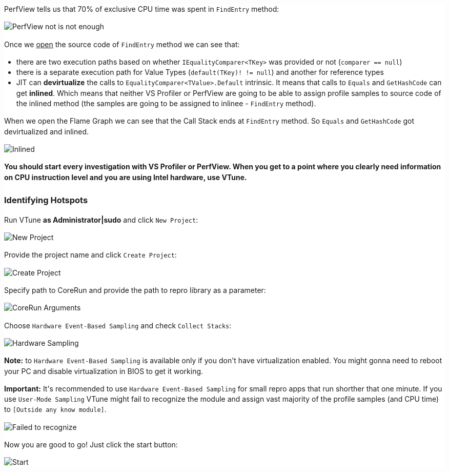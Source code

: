 
PerfView tells us that 70% of exclusive CPU time was spent in `FindEntry` method:

![PerfView not is not enough](img/vtune_not_perfview.png)

Once we [open](https://github.com/dotnet/coreclr/blob/4aa65f077778c7c05211825f98684aae9c52caaf/src/System.Private.CoreLib/shared/System/Collections/Generic/Dictionary.cs#L363-L460) the source code of `FindEntry` method we can see that:

* there are two execution paths based on whether `IEqualityComparer<TKey>` was provided or not (`comparer == null`)
* there is a separate execution path for Value Types (`default(TKey)! != null`) and another for reference types
* JIT can **devirtualize** the calls to `EqualityComparer<TValue>.Default` intrinsic. It means that calls to `Equals` and `GetHashCode` can get **inlined**. Which means that neither VS Profiler or PerfView are going to be able to assign profile samples to source code of the inlined method (the samples are going to be assigned to inlinee - `FindEntry` method).

When we open the Flame Graph we can see that the Call Stack ends at `FindEntry` method. So `Equals` and `GetHashCode` got devirtualized and inlined.

![Inlined](img/vtune_why_not_perfview_flamegraph.png)

**You should start every investigation with VS Profiler or PerfView. When you get to a point where you clearly need information on CPU instruction level and you are using Intel hardware, use VTune.**

### Identifying Hotspots

Run VTune **as Administrator|sudo** and click `New Project`:

![New Project](img/vtune_new_project.png)

Provide the project name and click `Create Project`:

![Create Project](img/vtune_create_a_project.png)

Specify path to CoreRun and provide the path to repro library as a parameter:

![CoreRun Arguments](img/vtune_corerun_arguments.png)

Choose `Hardware Event-Based Sampling` and check `Collect Stacks`:

![Hardware Sampling](img/vtune_hardware_sampling.png)

**Note:** to `Hardware Event-Based Sampling` is available only if you don't have virtualization enabled. You might gonna need to reboot your PC and disable virtualization in BIOS to get it working.

**Important:** It's recommended to use `Hardware Event-Based Sampling` for small repro apps that run shorther that one minute. If you use `User-Mode Sampling` VTune might fail to recognize the module and assign vast majority of the profile samples (and CPU time) to `[Outside any know module]`.

![Failed to recognize](img/vtune_outside_known_module.png)

Now you are good to go! Just click the start button:

![Start](img/vtune_start.png)

